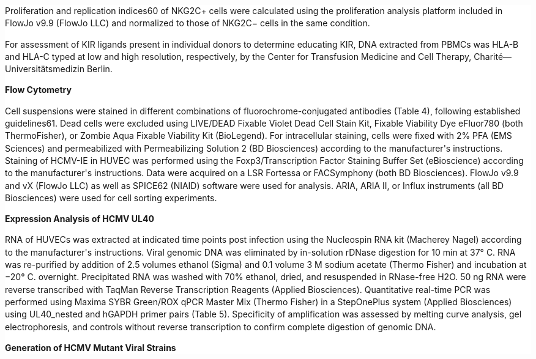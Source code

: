 Proliferation and replication indices60 of NKG2C+ cells were calculated using the proliferation analysis platform included in FlowJo v9.9 (FlowJo LLC) and normalized to those of NKG2C− cells in the same condition.

For assessment of KIR ligands present in individual donors to determine educating KIR, DNA extracted from PBMCs was HLA-B and HLA-C typed at low and high resolution, respectively, by the Center for Transfusion Medicine and Cell Therapy, Charité—Universitätsmedizin Berlin.

**Flow Cytometry**

Cell suspensions were stained in different combinations of fluorochrome-conjugated antibodies (Table 4), following established guidelines61. Dead cells were excluded using LIVE/DEAD Fixable Violet Dead Cell Stain Kit, Fixable Viability Dye eFluor780 (both ThermoFisher), or Zombie Aqua Fixable Viability Kit (BioLegend). For intracellular staining, cells were fixed with 2% PFA (EMS Sciences) and permeabilized with Permeabilizing Solution 2 (BD Biosciences) according to the manufacturer's instructions. Staining of HCMV-IE in HUVEC was performed using the Foxp3/Transcription Factor Staining Buffer Set (eBioscience) according to the manufacturer's instructions. Data were acquired on a LSR Fortessa or FACSymphony (both BD Biosciences). FlowJo v9.9 and vX (FlowJo LLC) as well as SPICE62 (NIAID) software were used for analysis. ARIA, ARIA II, or Influx instruments (all BD Biosciences) were used for cell sorting experiments.

**Expression Analysis of HCMV UL40**

RNA of HUVECs was extracted at indicated time points post infection using the Nucleospin RNA kit (Macherey Nagel) according to the manufacturer's instructions. Viral genomic DNA was eliminated by in-solution rDNase digestion for 10 min at 37° C. RNA was re-purified by addition of 2.5 volumes ethanol (Sigma) and 0.1 volume 3 M sodium acetate (Thermo Fisher) and incubation at −20° C. overnight. Precipitated RNA was washed with 70% ethanol, dried, and resuspended in RNase-free H2O. 50 ng RNA were reverse transcribed with TaqMan Reverse Transcription Reagents (Applied Biosciences). Quantitative real-time PCR was performed using Maxima SYBR Green/ROX qPCR Master Mix (Thermo Fisher) in a StepOnePlus system (Applied Biosciences) using UL40_nested and hGAPDH primer pairs (Table 5). Specificity of amplification was assessed by melting curve analysis, gel electrophoresis, and controls without reverse transcription to confirm complete digestion of genomic DNA.

**Generation of HCMV Mutant Viral Strains**
